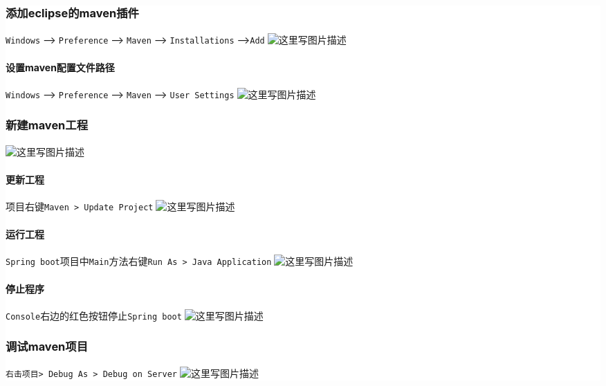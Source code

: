 ### 添加eclipse的maven插件

`Windows` --> `Preference` --> `Maven` --> `Installations` -->`Add`
![这里写图片描述](http://img.blog.csdn.net/20161119002140824)

#### 设置maven配置文件路径

`Windows` --> `Preference` --> `Maven` --> `User Settings`
![这里写图片描述](http://img.blog.csdn.net/20161125001546338)

### 新建maven工程

![这里写图片描述](http://img.blog.csdn.net/20161119220831490)

#### 更新工程

项目右键`Maven > Update Project`
![这里写图片描述](https://img-blog.csdn.net/20180402221253356?watermark/2/text/aHR0cHM6Ly9ibG9nLmNzZG4ubmV0L2NoZW5qaDIxMw==/font/5a6L5L2T/fontsize/400/fill/I0JBQkFCMA==/dissolve/70)

#### 运行工程

`Spring boot`项目中`Main`方法右键`Run As > Java Application`
![这里写图片描述](https://img-blog.csdn.net/20180402221351833?watermark/2/text/aHR0cHM6Ly9ibG9nLmNzZG4ubmV0L2NoZW5qaDIxMw==/font/5a6L5L2T/fontsize/400/fill/I0JBQkFCMA==/dissolve/70)

#### 停止程序

`Console`右边的红色按钮停止`Spring boot`
![这里写图片描述](https://img-blog.csdn.net/20180402221430862?watermark/2/text/aHR0cHM6Ly9ibG9nLmNzZG4ubmV0L2NoZW5qaDIxMw==/font/5a6L5L2T/fontsize/400/fill/I0JBQkFCMA==/dissolve/70)

### 调试maven项目

`右击项目> Debug As > Debug on Server`
![这里写图片描述](http://img.blog.csdn.net/20161120120933712)
